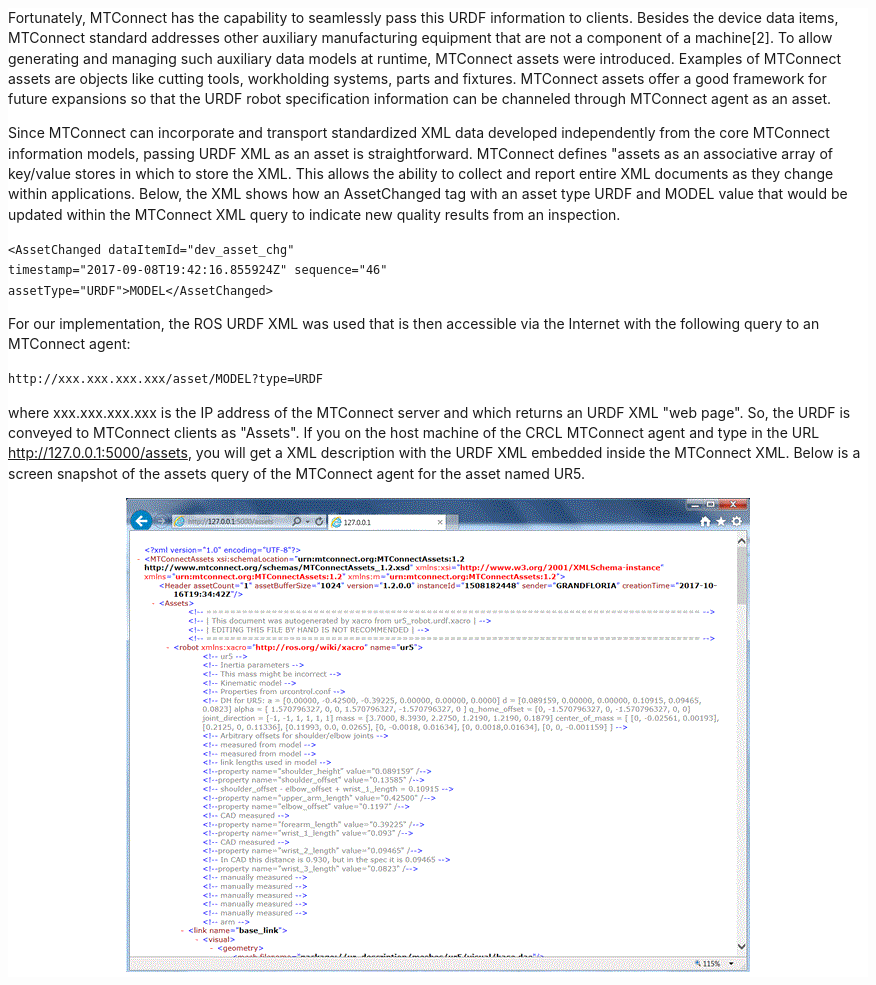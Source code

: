 
Fortunately, MTConnect has the capability to seamlessly pass this URDF information to clients.  Besides the device data items, MTConnect standard addresses other auxiliary manufacturing equipment that are not a component of a machine[2]. To allow generating and managing such auxiliary data models at runtime, MTConnect assets were introduced. Examples of MTConnect assets are objects like cutting tools, workholding systems, parts and fixtures. MTConnect assets offer a good framework for future expansions so that the URDF robot specification information can be channeled through MTConnect agent as an asset.

Since MTConnect can incorporate and transport standardized XML data developed independently from the core MTConnect information models, passing URDF XML as an asset is straightforward. MTConnect defines "assets as an associative array of key/value stores in which to store the XML. This allows the ability to collect and report entire XML documents as they change within applications. Below, the XML shows how an AssetChanged tag with an asset type  URDF and  MODEL value that would be updated within the MTConnect XML query to indicate new quality results from an inspection.

	<AssetChanged dataItemId="dev_asset_chg" 
	timestamp="2017-09-08T19:42:16.855924Z" sequence="46" 
	assetType="URDF">MODEL</AssetChanged>

For our implementation, the ROS URDF XML was used that is then accessible via the Internet with the following query to an MTConnect agent:



	http://xxx.xxx.xxx.xxx/asset/MODEL?type=URDF

where xxx.xxx.xxx.xxx is the IP address of the MTConnect server and which returns an URDF XML "web page". So, the URDF is conveyed to MTConnect clients as "Assets". If you on the host machine of the CRCL MTConnect agent and type in the URL http://127.0.0.1:5000/assets, you will get a XML description with the URDF XML embedded inside the MTConnect XML. Below is a screen snapshot of the assets query of the MTConnect agent for the asset named UR5.



<div style="text-align: center;" markdown="1">

![Figure5](./CrclRobotAgentReadme_images/CrclRobotAgentReadme_image5.gif?format=raw)

